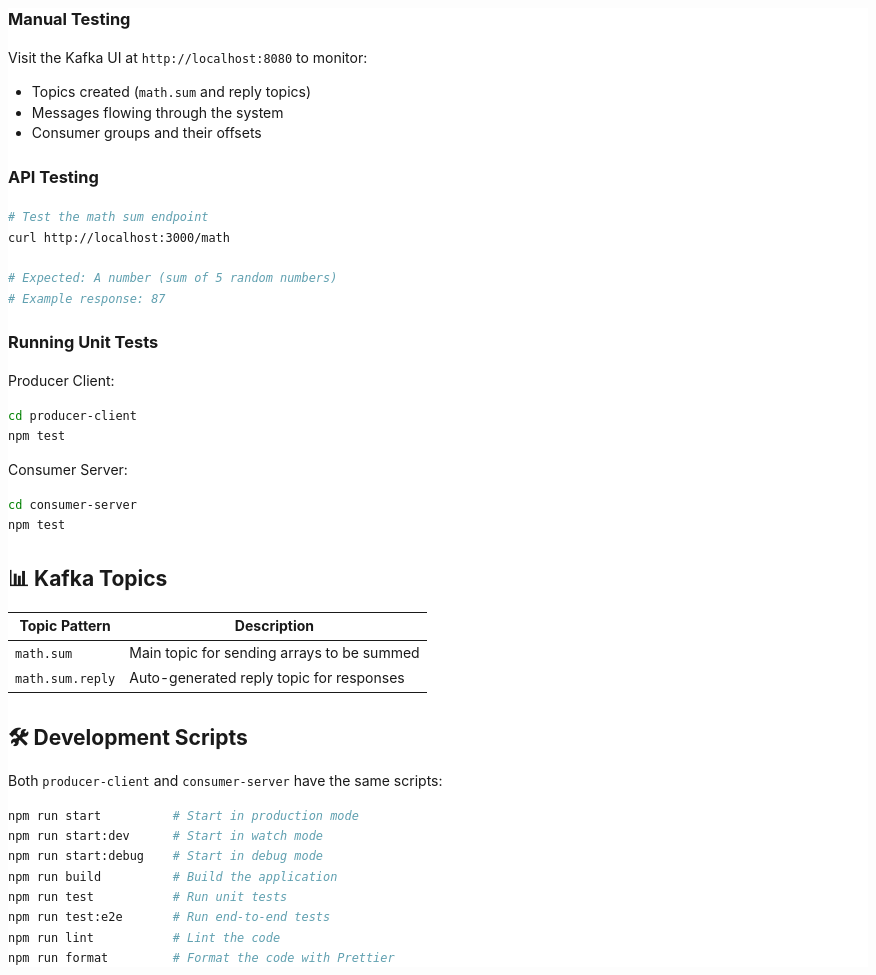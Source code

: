 ### Manual Testing

Visit the Kafka UI at `http://localhost:8080` to monitor:
- Topics created (`math.sum` and reply topics)
- Messages flowing through the system
- Consumer groups and their offsets

### API Testing

```bash
# Test the math sum endpoint
curl http://localhost:3000/math

# Expected: A number (sum of 5 random numbers)
# Example response: 87
```

### Running Unit Tests

Producer Client:
```bash
cd producer-client
npm test
```

Consumer Server:
```bash
cd consumer-server
npm test
```

## 📊 Kafka Topics

| Topic Pattern | Description |
|--------------|-------------|
| `math.sum` | Main topic for sending arrays to be summed |
| `math.sum.reply` | Auto-generated reply topic for responses |

## 🛠️ Development Scripts

Both `producer-client` and `consumer-server` have the same scripts:

```bash
npm run start          # Start in production mode
npm run start:dev      # Start in watch mode
npm run start:debug    # Start in debug mode
npm run build          # Build the application
npm run test           # Run unit tests
npm run test:e2e       # Run end-to-end tests
npm run lint           # Lint the code
npm run format         # Format the code with Prettier
```
